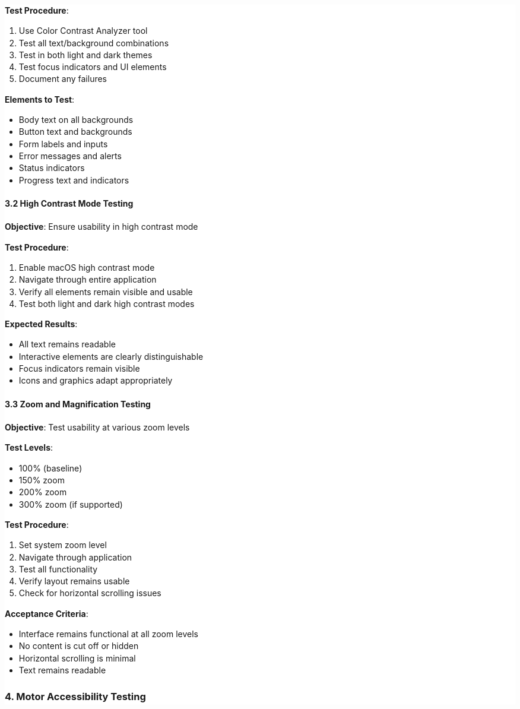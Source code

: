 **Test Procedure**:
1. Use Color Contrast Analyzer tool
2. Test all text/background combinations
3. Test in both light and dark themes
4. Test focus indicators and UI elements
5. Document any failures

**Elements to Test**:
- Body text on all backgrounds
- Button text and backgrounds
- Form labels and inputs
- Error messages and alerts
- Status indicators
- Progress text and indicators

#### 3.2 High Contrast Mode Testing
**Objective**: Ensure usability in high contrast mode

**Test Procedure**:
1. Enable macOS high contrast mode
2. Navigate through entire application
3. Verify all elements remain visible and usable
4. Test both light and dark high contrast modes

**Expected Results**:
- All text remains readable
- Interactive elements are clearly distinguishable
- Focus indicators remain visible
- Icons and graphics adapt appropriately

#### 3.3 Zoom and Magnification Testing
**Objective**: Test usability at various zoom levels

**Test Levels**:
- 100% (baseline)
- 150% zoom
- 200% zoom
- 300% zoom (if supported)

**Test Procedure**:
1. Set system zoom level
2. Navigate through application
3. Test all functionality
4. Verify layout remains usable
5. Check for horizontal scrolling issues

**Acceptance Criteria**:
- Interface remains functional at all zoom levels
- No content is cut off or hidden
- Horizontal scrolling is minimal
- Text remains readable

### 4. Motor Accessibility Testing
